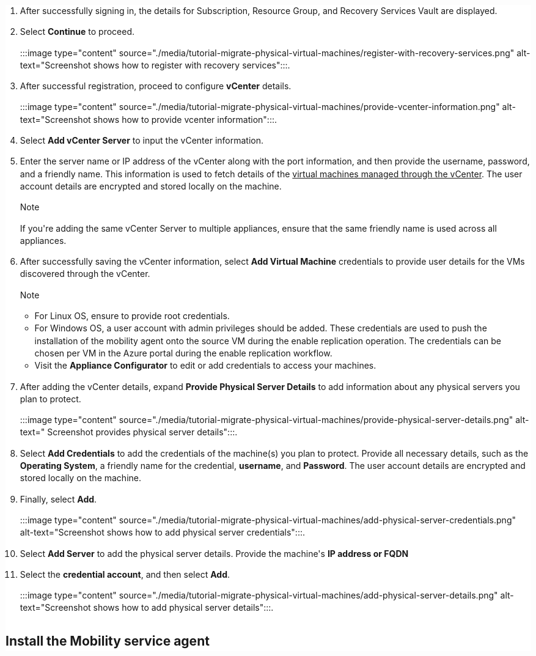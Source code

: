 1. After successfully signing in, the details for Subscription, Resource Group, and Recovery Services Vault are displayed. 
1. Select **Continue** to proceed.

    :::image type="content" source="./media/tutorial-migrate-physical-virtual-machines/register-with-recovery-services.png" alt-text="Screenshot shows how to register with recovery services":::.

1. After successful registration, proceed to configure **vCenter** details.

    :::image type="content" source="./media/tutorial-migrate-physical-virtual-machines/provide-vcenter-information.png" alt-text="Screenshot shows how to provide vcenter information":::.

1. Select **Add vCenter Server** to input the vCenter information.
1. Enter the server name or IP address of the vCenter along with the port information, and then provide the username, password, and a friendly name. This information is used to fetch details of the [virtual machines managed through the vCenter](/en-us/azure/site-recovery/vmware-azure-tutorial-prepare-on-premises?branch=main). The user account details are encrypted and stored locally on the machine.

    > [!Note]
    > If you're adding the same vCenter Server to multiple appliances, ensure that the same friendly name is used across all appliances.

1. After successfully saving the vCenter information, select **Add Virtual Machine** credentials to provide user details for the VMs discovered through the vCenter.

     > [!Note]
     > * For Linux OS, ensure to provide root credentials.
     > * For Windows OS, a user account with admin privileges should be added. These credentials are used to push the installation of the mobility agent onto the source VM during the enable replication operation. The credentials can be chosen per VM in the Azure portal during the enable replication workflow.
     > * Visit the **Appliance Configurator** to edit or add credentials to access your machines.

1. After adding the vCenter details, expand **Provide Physical Server Details** to add information about any physical servers you plan to protect.

    :::image type="content" source="./media/tutorial-migrate-physical-virtual-machines/provide-physical-server-details.png" alt-text=" Screenshot provides physical server details":::.

1. Select **Add Credentials** to add the credentials of the machine(s) you plan to protect. Provide all necessary details, such as the **Operating System**, a friendly name for the credential, **username**, and **Password**. The user account details are encrypted and stored locally on the machine.
1. Finally, select **Add**.

    :::image type="content" source="./media/tutorial-migrate-physical-virtual-machines/add-physical-server-credentials.png" alt-text="Screenshot shows how to add physical server credentials":::.

1. Select **Add Server** to add the physical server details. Provide the machine's **IP address or FQDN**
1. Select the **credential account**, and then select **Add**.

    :::image type="content" source="./media/tutorial-migrate-physical-virtual-machines/add-physical-server-details.png" alt-text="Screenshot shows how to add physical server details":::.

## Install the Mobility service agent

